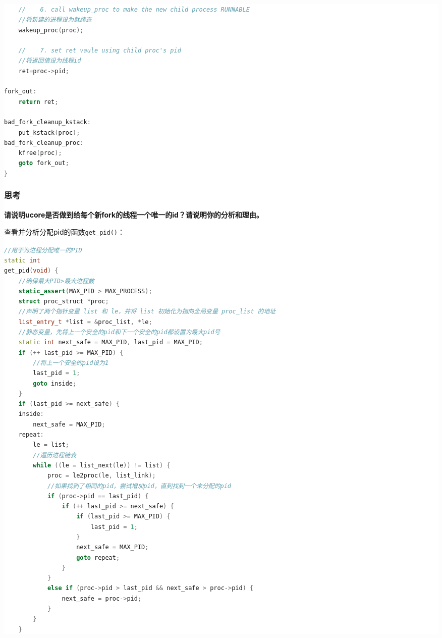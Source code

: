 ```C++
    //    6. call wakeup_proc to make the new child process RUNNABLE
    //将新建的进程设为就绪态
    wakeup_proc(proc);

    //    7. set ret vaule using child proc's pid
    //将返回值设为线程id
    ret=proc->pid;

fork_out:
    return ret;

bad_fork_cleanup_kstack:
    put_kstack(proc);
bad_fork_cleanup_proc:
    kfree(proc);
    goto fork_out;
}
```

### 思考

**请说明ucore是否做到给每个新fork的线程一个唯一的id？请说明你的分析和理由。**

查看并分析分配pid的函数`get_pid()`：

```C++
//用于为进程分配唯一的PID
static int
get_pid(void) {
    //确保最大PID>最大进程数
    static_assert(MAX_PID > MAX_PROCESS);
    struct proc_struct *proc;
    //声明了两个指针变量 list 和 le，并将 list 初始化为指向全局变量 proc_list 的地址
    list_entry_t *list = &proc_list, *le;
    //静态变量，先将上一个安全的pid和下一个安全的pid都设置为最大pid号
    static int next_safe = MAX_PID, last_pid = MAX_PID;
    if (++ last_pid >= MAX_PID) {
        //将上一个安全的pid设为1
        last_pid = 1;
        goto inside;
    }
    if (last_pid >= next_safe) {
    inside:
        next_safe = MAX_PID;
    repeat:
        le = list;
        //遍历进程链表
        while ((le = list_next(le)) != list) {
            proc = le2proc(le, list_link);
            //如果找到了相同的pid，尝试增加pid，直到找到一个未分配的pid
            if (proc->pid == last_pid) {
                if (++ last_pid >= next_safe) {
                    if (last_pid >= MAX_PID) {
                        last_pid = 1;
                    }
                    next_safe = MAX_PID;
                    goto repeat;
                }
            }
            else if (proc->pid > last_pid && next_safe > proc->pid) {
                next_safe = proc->pid;
            }
        }
    }
```